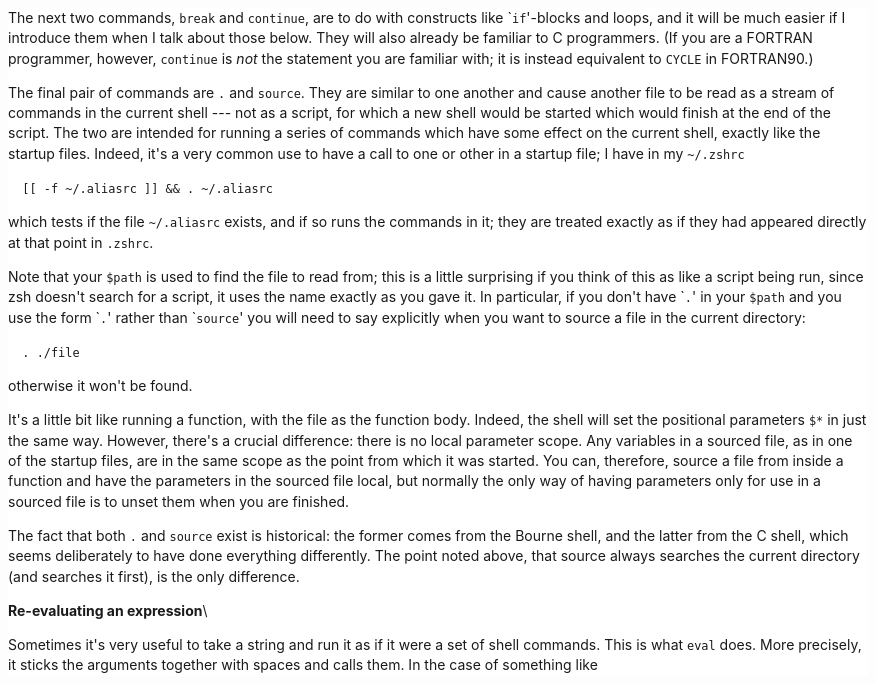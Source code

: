 The next two commands, `break` and `continue`, are to do with constructs
like \``if`\'-blocks and loops, and it will be much easier if I
introduce them when I talk about those below. They will also already be
familiar to C programmers. (If you are a FORTRAN programmer, however,
`continue` is *not* the statement you are familiar with; it is instead
equivalent to `CYCLE` in FORTRAN90.)

The final pair of commands are `.` and `source`. They are similar to one
another and cause another file to be read as a stream of commands in the
current shell \-\-- not as a script, for which a new shell would be
started which would finish at the end of the script. The two are
intended for running a series of commands which have some effect on the
current shell, exactly like the startup files. Indeed, it\'s a very
common use to have a call to one or other in a startup file; I have in
my `~/.zshrc`

      [[ -f ~/.aliasrc ]] && . ~/.aliasrc

which tests if the file `~/.aliasrc` exists, and if so runs the commands
in it; they are treated exactly as if they had appeared directly at that
point in `.zshrc`.

Note that your `$path` is used to find the file to read from; this is a
little surprising if you think of this as like a script being run, since
zsh doesn\'t search for a script, it uses the name exactly as you gave
it. In particular, if you don\'t have \``.`\' in your `$path` and you
use the form \``.`\' rather than \``source`\' you will need to say
explicitly when you want to source a file in the current directory:

      . ./file

otherwise it won\'t be found.

It\'s a little bit like running a function, with the file as the
function body. Indeed, the shell will set the positional parameters `$*`
in just the same way. However, there\'s a crucial difference: there is
no local parameter scope. Any variables in a sourced file, as in one of
the startup files, are in the same scope as the point from which it was
started. You can, therefore, source a file from inside a function and
have the parameters in the sourced file local, but normally the only way
of having parameters only for use in a sourced file is to unset them
when you are finished.

The fact that both `.` and `source` exist is historical: the former
comes from the Bourne shell, and the latter from the C shell, which
seems deliberately to have done everything differently. The point noted
above, that source always searches the current directory (and searches
it first), is the only difference.

**Re-evaluating an expression**\

Sometimes it\'s very useful to take a string and run it as if it were a
set of shell commands. This is what `eval` does. More precisely, it
sticks the arguments together with spaces and calls them. In the case of
something like
